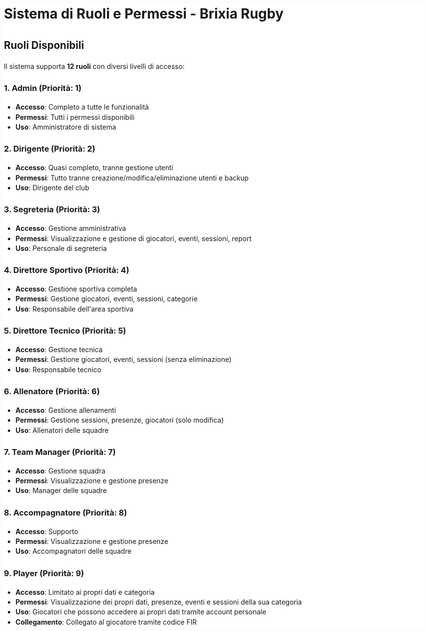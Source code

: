 # Sistema di Ruoli e Permessi - Brixia Rugby

## Ruoli Disponibili

Il sistema supporta **12 ruoli** con diversi livelli di accesso:

### 1. **Admin** (Priorità: 1)
- **Accesso**: Completo a tutte le funzionalità
- **Permessi**: Tutti i permessi disponibili
- **Uso**: Amministratore di sistema

### 2. **Dirigente** (Priorità: 2)
- **Accesso**: Quasi completo, tranne gestione utenti
- **Permessi**: Tutto tranne creazione/modifica/eliminazione utenti e backup
- **Uso**: Dirigente del club

### 3. **Segreteria** (Priorità: 3)
- **Accesso**: Gestione amministrativa
- **Permessi**: Visualizzazione e gestione di giocatori, eventi, sessioni, report
- **Uso**: Personale di segreteria

### 4. **Direttore Sportivo** (Priorità: 4)
- **Accesso**: Gestione sportiva completa
- **Permessi**: Gestione giocatori, eventi, sessioni, categorie
- **Uso**: Responsabile dell'area sportiva

### 5. **Direttore Tecnico** (Priorità: 5)
- **Accesso**: Gestione tecnica
- **Permessi**: Gestione giocatori, eventi, sessioni (senza eliminazione)
- **Uso**: Responsabile tecnico

### 6. **Allenatore** (Priorità: 6)
- **Accesso**: Gestione allenamenti
- **Permessi**: Gestione sessioni, presenze, giocatori (solo modifica)
- **Uso**: Allenatori delle squadre

### 7. **Team Manager** (Priorità: 7)
- **Accesso**: Gestione squadra
- **Permessi**: Visualizzazione e gestione presenze
- **Uso**: Manager delle squadre

### 8. **Accompagnatore** (Priorità: 8)
- **Accesso**: Supporto
- **Permessi**: Visualizzazione e gestione presenze
- **Uso**: Accompagnatori delle squadre

### 9. **Player** (Priorità: 9)
- **Accesso**: Limitato ai propri dati e categoria
- **Permessi**: Visualizzazione dei propri dati, presenze, eventi e sessioni della sua categoria
- **Uso**: Giocatori che possono accedere ai propri dati tramite account personale
- **Collegamento**: Collegato al giocatore tramite codice FIR
